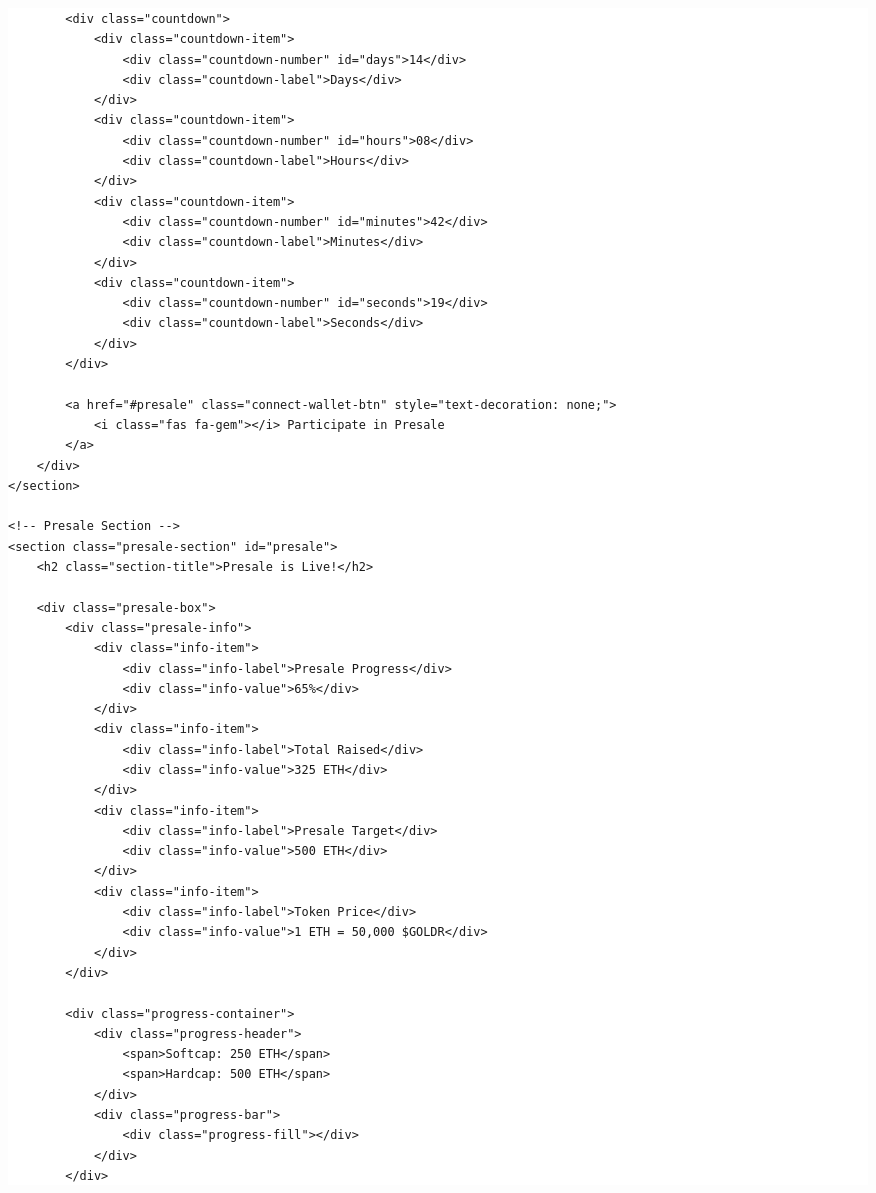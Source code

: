             <div class="countdown">
                <div class="countdown-item">
                    <div class="countdown-number" id="days">14</div>
                    <div class="countdown-label">Days</div>
                </div>
                <div class="countdown-item">
                    <div class="countdown-number" id="hours">08</div>
                    <div class="countdown-label">Hours</div>
                </div>
                <div class="countdown-item">
                    <div class="countdown-number" id="minutes">42</div>
                    <div class="countdown-label">Minutes</div>
                </div>
                <div class="countdown-item">
                    <div class="countdown-number" id="seconds">19</div>
                    <div class="countdown-label">Seconds</div>
                </div>
            </div>
            
            <a href="#presale" class="connect-wallet-btn" style="text-decoration: none;">
                <i class="fas fa-gem"></i> Participate in Presale
            </a>
        </div>
    </section>

    <!-- Presale Section -->
    <section class="presale-section" id="presale">
        <h2 class="section-title">Presale is Live!</h2>
        
        <div class="presale-box">
            <div class="presale-info">
                <div class="info-item">
                    <div class="info-label">Presale Progress</div>
                    <div class="info-value">65%</div>
                </div>
                <div class="info-item">
                    <div class="info-label">Total Raised</div>
                    <div class="info-value">325 ETH</div>
                </div>
                <div class="info-item">
                    <div class="info-label">Presale Target</div>
                    <div class="info-value">500 ETH</div>
                </div>
                <div class="info-item">
                    <div class="info-label">Token Price</div>
                    <div class="info-value">1 ETH = 50,000 $GOLDR</div>
                </div>
            </div>
            
            <div class="progress-container">
                <div class="progress-header">
                    <span>Softcap: 250 ETH</span>
                    <span>Hardcap: 500 ETH</span>
                </div>
                <div class="progress-bar">
                    <div class="progress-fill"></div>
                </div>
            </div>
            